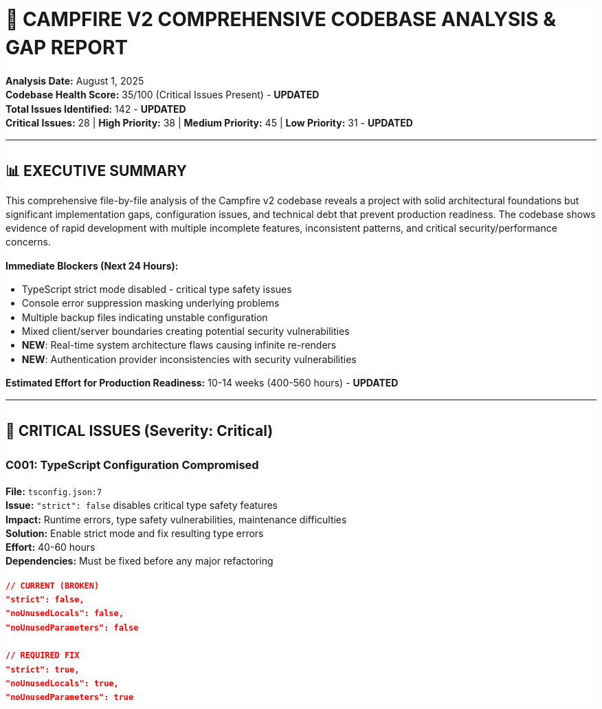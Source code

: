 # 🎯 CAMPFIRE V2 COMPREHENSIVE CODEBASE ANALYSIS & GAP REPORT

**Analysis Date:** August 1, 2025  
**Codebase Health Score:** 35/100 (Critical Issues Present) - **UPDATED**  
**Total Issues Identified:** 142 - **UPDATED**  
**Critical Issues:** 28 | **High Priority:** 38 | **Medium Priority:** 45 | **Low Priority:** 31 - **UPDATED**

---

## 📊 EXECUTIVE SUMMARY

This comprehensive file-by-file analysis of the Campfire v2 codebase reveals a project with solid architectural foundations but significant implementation gaps, configuration issues, and technical debt that prevent production readiness. The codebase shows evidence of rapid development with multiple incomplete features, inconsistent patterns, and critical security/performance concerns.

**Immediate Blockers (Next 24 Hours):**
- TypeScript strict mode disabled - critical type safety issues
- Console error suppression masking underlying problems
- Multiple backup files indicating unstable configuration
- Mixed client/server boundaries creating potential security vulnerabilities
- **NEW**: Real-time system architecture flaws causing infinite re-renders
- **NEW**: Authentication provider inconsistencies with security vulnerabilities

**Estimated Effort for Production Readiness:** 10-14 weeks (400-560 hours) - **UPDATED**

---

## 🔴 CRITICAL ISSUES (Severity: Critical)

### C001: TypeScript Configuration Compromised
**File:** `tsconfig.json:7`  
**Issue:** `"strict": false` disables critical type safety features  
**Impact:** Runtime errors, type safety vulnerabilities, maintenance difficulties  
**Solution:** Enable strict mode and fix resulting type errors  
**Effort:** 40-60 hours  
**Dependencies:** Must be fixed before any major refactoring

```json
// CURRENT (BROKEN)
"strict": false,
"noUnusedLocals": false,
"noUnusedParameters": false

// REQUIRED FIX
"strict": true,
"noUnusedLocals": true,
"noUnusedParameters": true
```
